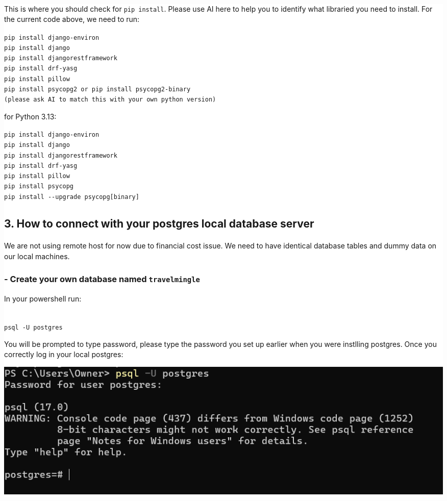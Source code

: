 This is where you should check for `pip install`. Please use AI here to help you to identify what libraried you need to install. For the current code above, we need to run:

```
pip install django-environ
pip install django
pip install djangorestframework
pip install drf-yasg
pip install pillow
pip install psycopg2 or pip install psycopg2-binary
(please ask AI to match this with your own python version)

```

for Python 3.13:

```
pip install django-environ
pip install django
pip install djangorestframework
pip install drf-yasg
pip install pillow
pip install psycopg
pip install --upgrade psycopg[binary]

```

## 3. How to connect with your postgres local database server

We are not using remote host for now due to financial cost issue.
We need to have identical database tables and dummy data on our local machines.

### - Create your own database named `travelmingle`

In your powershell run:

```

psql -U postgres

```

You will be prompted to type password, please type the password you set up earlier when you were instlling postgres. Once you correctly log in your local postgres:

![postgres log in](.note_files/image-6.png)
